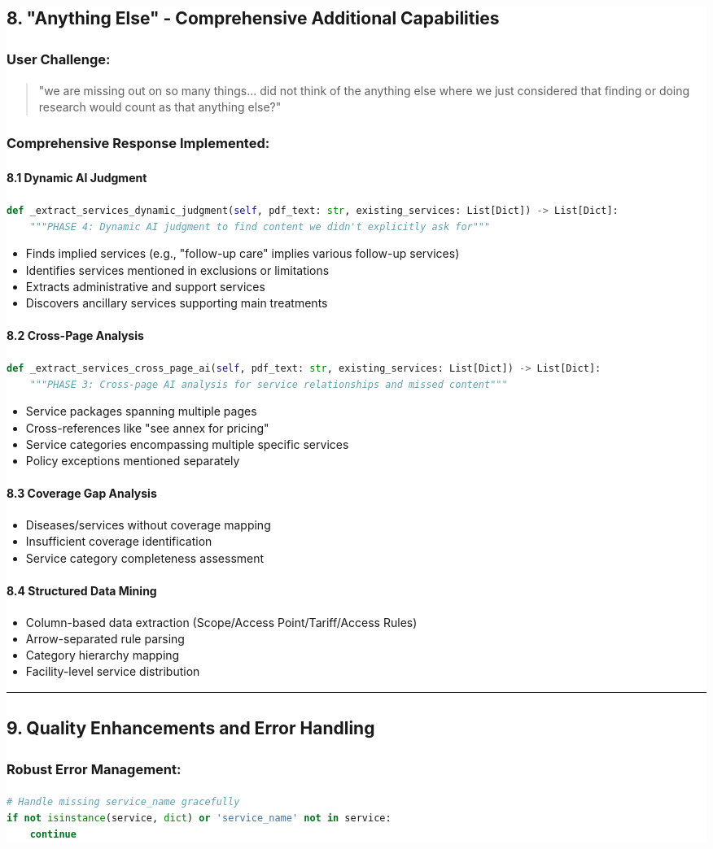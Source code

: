 
## 8. "Anything Else" - Comprehensive Additional Capabilities

### User Challenge:
> "we are missing out on so many things... did not think of the anything else where we just considered that finding or doing research would count as that anything else?"

### Comprehensive Response Implemented:

#### 8.1 Dynamic AI Judgment
```python
def _extract_services_dynamic_judgment(self, pdf_text: str, existing_services: List[Dict]) -> List[Dict]:
    """PHASE 4: Dynamic AI judgment to find content we didn't explicitly ask for"""
```
- Finds implied services (e.g., "follow-up care" implies various follow-up services)
- Identifies services mentioned in exclusions or limitations
- Extracts administrative and support services
- Discovers ancillary services supporting main treatments

#### 8.2 Cross-Page Analysis
```python
def _extract_services_cross_page_ai(self, pdf_text: str, existing_services: List[Dict]) -> List[Dict]:
    """PHASE 3: Cross-page AI analysis for service relationships and missed content"""
```
- Service packages spanning multiple pages
- Cross-references like "see annex for pricing"
- Service categories encompassing multiple specific services
- Policy exceptions mentioned separately

#### 8.3 Coverage Gap Analysis
- Diseases/services without coverage mapping
- Insufficient coverage identification
- Service category completeness assessment

#### 8.4 Structured Data Mining
- Column-based data extraction (Scope/Access Point/Tariff/Access Rules)
- Arrow-separated rule parsing
- Category hierarchy mapping
- Facility-level service distribution

---

## 9. Quality Enhancements and Error Handling

### Robust Error Management:
```python
# Handle missing service_name gracefully
if not isinstance(service, dict) or 'service_name' not in service:
    continue
```
